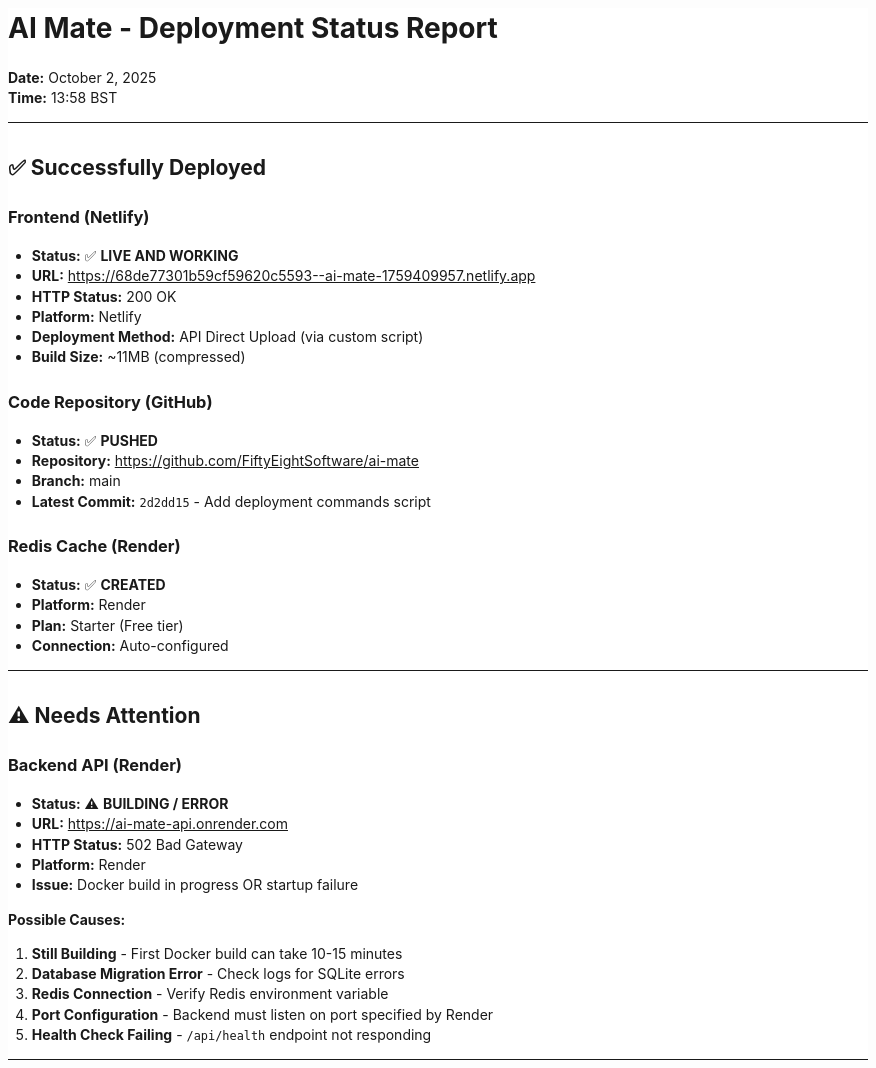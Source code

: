 # AI Mate - Deployment Status Report

**Date:** October 2, 2025  
**Time:** 13:58 BST

---

## ✅ Successfully Deployed

### Frontend (Netlify)
- **Status:** ✅ **LIVE AND WORKING**
- **URL:** https://68de77301b59cf59620c5593--ai-mate-1759409957.netlify.app
- **HTTP Status:** 200 OK
- **Platform:** Netlify
- **Deployment Method:** API Direct Upload (via custom script)
- **Build Size:** ~11MB (compressed)

### Code Repository (GitHub)
- **Status:** ✅ **PUSHED**
- **Repository:** https://github.com/FiftyEightSoftware/ai-mate
- **Branch:** main
- **Latest Commit:** `2d2dd15` - Add deployment commands script

### Redis Cache (Render)
- **Status:** ✅ **CREATED**
- **Platform:** Render
- **Plan:** Starter (Free tier)
- **Connection:** Auto-configured

---

## ⚠️ Needs Attention

### Backend API (Render)
- **Status:** ⚠️ **BUILDING / ERROR**
- **URL:** https://ai-mate-api.onrender.com
- **HTTP Status:** 502 Bad Gateway
- **Platform:** Render
- **Issue:** Docker build in progress OR startup failure

**Possible Causes:**
1. **Still Building** - First Docker build can take 10-15 minutes
2. **Database Migration Error** - Check logs for SQLite errors
3. **Redis Connection** - Verify Redis environment variable
4. **Port Configuration** - Backend must listen on port specified by Render
5. **Health Check Failing** - `/api/health` endpoint not responding

---
